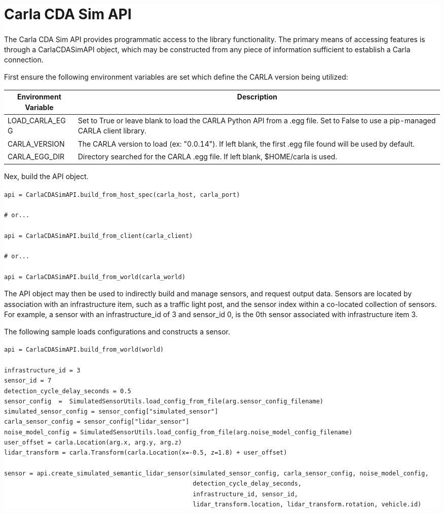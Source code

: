 # Carla CDA Sim API

The Carla CDA Sim API provides programmatic access to the library functionality. The primary means of accessing features
is through a CarlaCDASimAPI object, which may be constructed from any piece of information sufficient to establish a
Carla connection.

First ensure the following environment variables are set which define the CARLA version being utilized:

| Environment Variable | Description                                                                                                                       |
|----------------------|-----------------------------------------------------------------------------------------------------------------------------------|
| LOAD_CARLA_EGG       | Set to True or leave blank to load the CARLA Python API from a .egg file. Set to False to use a pip-managed CARLA client library. |
| CARLA_VERSION        | The CARLA version to load (ex: "0.0.14"). If left blank, the first .egg file found will be used by default.                       |
| CARLA_EGG_DIR        | Directory searched for the CARLA .egg file. If left blank, $HOME/carla is used.                                                   |

Nex, build the API object.

```
api = CarlaCDASimAPI.build_from_host_spec(carla_host, carla_port)

# or...

api = CarlaCDASimAPI.build_from_client(carla_client)

# or...

api = CarlaCDASimAPI.build_from_world(carla_world)
```

The API object may then be used to indirectly build and manage sensors, and request output data. Sensors are located by
association with an infrastructure item, such as a traffic light post, and the sensor index within a co-located
collection of sensors. For example, a sensor with an infrastructure_id of 3 and sensor_id 0, is the 0th sensor
associated with infrastructure item 3.

The following sample loads configurations and constructs a sensor.

```
api = CarlaCDASimAPI.build_from_world(world)

infrastructure_id = 3
sensor_id = 7
detection_cycle_delay_seconds = 0.5
sensor_config  =  SimulatedSensorUtils.load_config_from_file(arg.sensor_config_filename)
simulated_sensor_config = sensor_config["simulated_sensor"]
carla_sensor_config = sensor_config["lidar_sensor"]
noise_model_config = SimulatedSensorUtils.load_config_from_file(arg.noise_model_config_filename)
user_offset = carla.Location(arg.x, arg.y, arg.z)
lidar_transform = carla.Transform(carla.Location(x=-0.5, z=1.8) + user_offset)

sensor = api.create_simulated_semantic_lidar_sensor(simulated_sensor_config, carla_sensor_config, noise_model_config,
                                                    detection_cycle_delay_seconds,
                                                    infrastructure_id, sensor_id,
                                                    lidar_transform.location, lidar_transform.rotation, vehicle.id)

```
